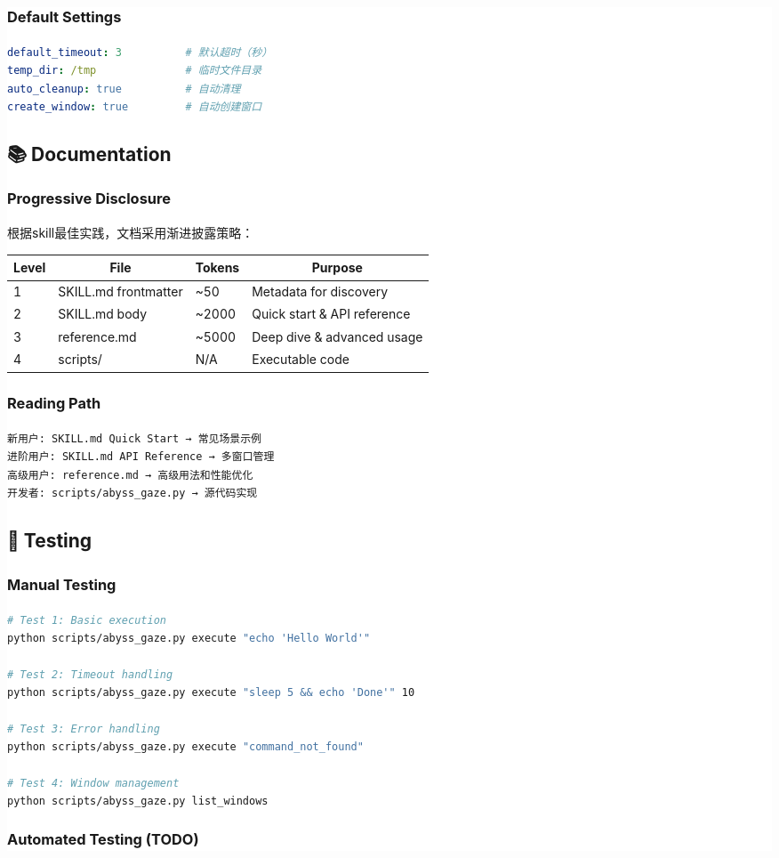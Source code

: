 ### Default Settings

```yaml
default_timeout: 3          # 默认超时（秒）
temp_dir: /tmp              # 临时文件目录
auto_cleanup: true          # 自动清理
create_window: true         # 自动创建窗口
```

## 📚 Documentation

### Progressive Disclosure

根据skill最佳实践，文档采用渐进披露策略：

| Level | File | Tokens | Purpose |
|-------|------|--------|---------|
| 1 | SKILL.md frontmatter | ~50 | Metadata for discovery |
| 2 | SKILL.md body | ~2000 | Quick start & API reference |
| 3 | reference.md | ~5000 | Deep dive & advanced usage |
| 4 | scripts/ | N/A | Executable code |

### Reading Path

```
新用户: SKILL.md Quick Start → 常见场景示例
进阶用户: SKILL.md API Reference → 多窗口管理
高级用户: reference.md → 高级用法和性能优化
开发者: scripts/abyss_gaze.py → 源代码实现
```

## 🧪 Testing

### Manual Testing

```bash
# Test 1: Basic execution
python scripts/abyss_gaze.py execute "echo 'Hello World'"

# Test 2: Timeout handling
python scripts/abyss_gaze.py execute "sleep 5 && echo 'Done'" 10

# Test 3: Error handling
python scripts/abyss_gaze.py execute "command_not_found"

# Test 4: Window management
python scripts/abyss_gaze.py list_windows
```

### Automated Testing (TODO)
